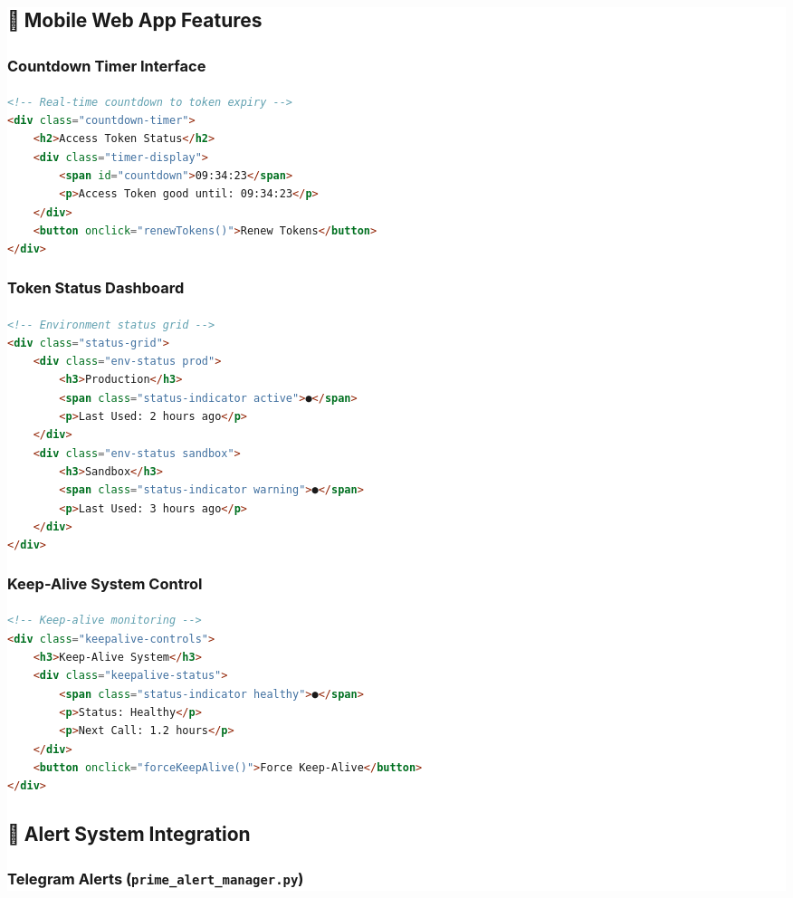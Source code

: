 ## 📱 **Mobile Web App Features**

### **Countdown Timer Interface**
```html
<!-- Real-time countdown to token expiry -->
<div class="countdown-timer">
    <h2>Access Token Status</h2>
    <div class="timer-display">
        <span id="countdown">09:34:23</span>
        <p>Access Token good until: 09:34:23</p>
    </div>
    <button onclick="renewTokens()">Renew Tokens</button>
</div>
```

### **Token Status Dashboard**
```html
<!-- Environment status grid -->
<div class="status-grid">
    <div class="env-status prod">
        <h3>Production</h3>
        <span class="status-indicator active">●</span>
        <p>Last Used: 2 hours ago</p>
    </div>
    <div class="env-status sandbox">
        <h3>Sandbox</h3>
        <span class="status-indicator warning">●</span>
        <p>Last Used: 3 hours ago</p>
    </div>
</div>
```

### **Keep-Alive System Control**
```html
<!-- Keep-alive monitoring -->
<div class="keepalive-controls">
    <h3>Keep-Alive System</h3>
    <div class="keepalive-status">
        <span class="status-indicator healthy">●</span>
        <p>Status: Healthy</p>
        <p>Next Call: 1.2 hours</p>
    </div>
    <button onclick="forceKeepAlive()">Force Keep-Alive</button>
</div>
```

## 🚨 **Alert System Integration**

### **Telegram Alerts (`prime_alert_manager.py`)**
